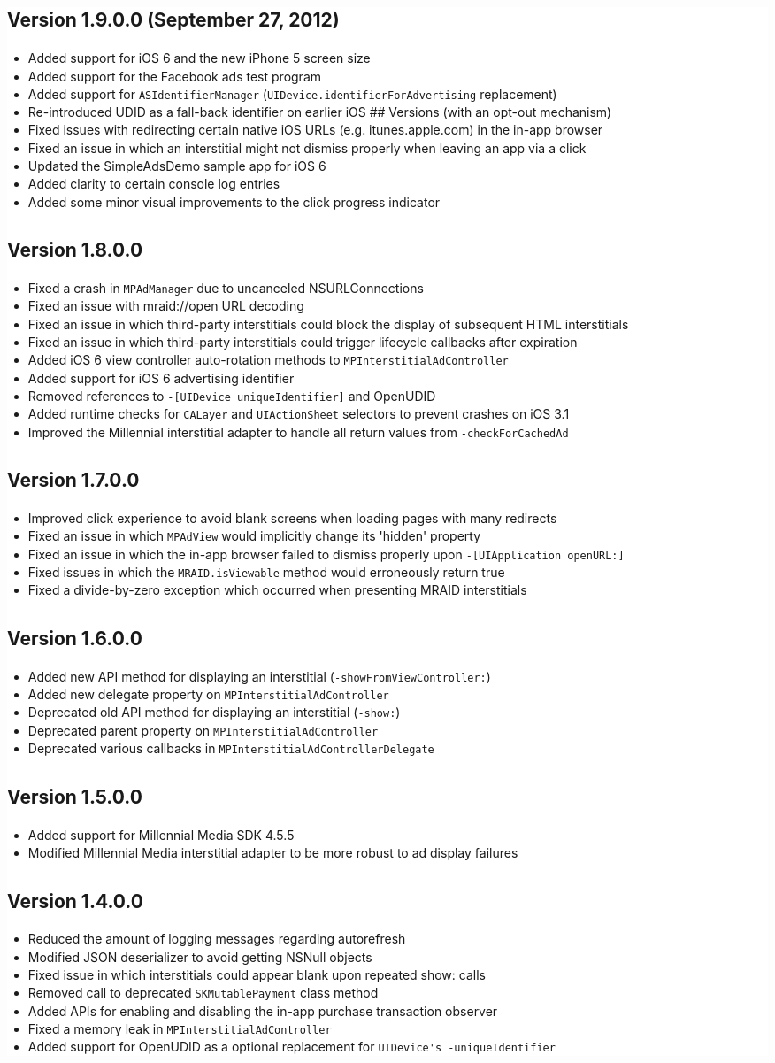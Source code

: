 ## Version 1.9.0.0 (September 27, 2012)
  - Added support for iOS 6 and the new iPhone 5 screen size
  - Added support for the Facebook ads test program
  - Added support for `ASIdentifierManager` (`UIDevice.identifierForAdvertising` replacement)
  - Re-introduced UDID as a fall-back identifier on earlier iOS ## Versions (with an opt-out mechanism)
  - Fixed issues with redirecting certain native iOS URLs (e.g. itunes.apple.com) in the in-app browser
  - Fixed an issue in which an interstitial might not dismiss properly when leaving an app via a click
  - Updated the SimpleAdsDemo sample app for iOS 6
  - Added clarity to certain console log entries
  - Added some minor visual improvements to the click progress indicator

## Version 1.8.0.0
  - Fixed a crash in `MPAdManager` due to uncanceled NSURLConnections
  - Fixed an issue with mraid://open URL decoding
  - Fixed an issue in which third-party interstitials could block the display of subsequent HTML interstitials
  - Fixed an issue in which third-party interstitials could trigger lifecycle callbacks after expiration
  - Added iOS 6 view controller auto-rotation methods to `MPInterstitialAdController`
  - Added support for iOS 6 advertising identifier
  - Removed references to `-[UIDevice uniqueIdentifier]` and OpenUDID
  - Added runtime checks for `CALayer` and `UIActionSheet` selectors to prevent crashes on iOS 3.1
  - Improved the Millennial interstitial adapter to handle all return values from `-checkForCachedAd`

## Version 1.7.0.0
  - Improved click experience to avoid blank screens when loading pages with many redirects
  - Fixed an issue in which `MPAdView` would implicitly change its 'hidden' property
  - Fixed an issue in which the in-app browser failed to dismiss properly upon `-[UIApplication openURL:]`
  - Fixed issues in which the `MRAID.isViewable` method would erroneously return true
  - Fixed a divide-by-zero exception which occurred when presenting MRAID interstitials

## Version 1.6.0.0
  - Added new API method for displaying an interstitial (`-showFromViewController:`)
  - Added new delegate property on `MPInterstitialAdController`
  - Deprecated old API method for displaying an interstitial (`-show:`)
  - Deprecated parent property on `MPInterstitialAdController`
  - Deprecated various callbacks in `MPInterstitialAdControllerDelegate`

## Version 1.5.0.0
  - Added support for Millennial Media SDK 4.5.5
  - Modified Millennial Media interstitial adapter to be more robust to ad display failures

## Version 1.4.0.0
  - Reduced the amount of logging messages regarding autorefresh
  - Modified JSON deserializer to avoid getting NSNull objects
  - Fixed issue in which interstitials could appear blank upon repeated show: calls
  - Removed call to deprecated `SKMutablePayment` class method
  - Added APIs for enabling and disabling the in-app purchase transaction observer
  - Fixed a memory leak in `MPInterstitialAdController`
  - Added support for OpenUDID as a optional replacement for `UIDevice's -uniqueIdentifier`
